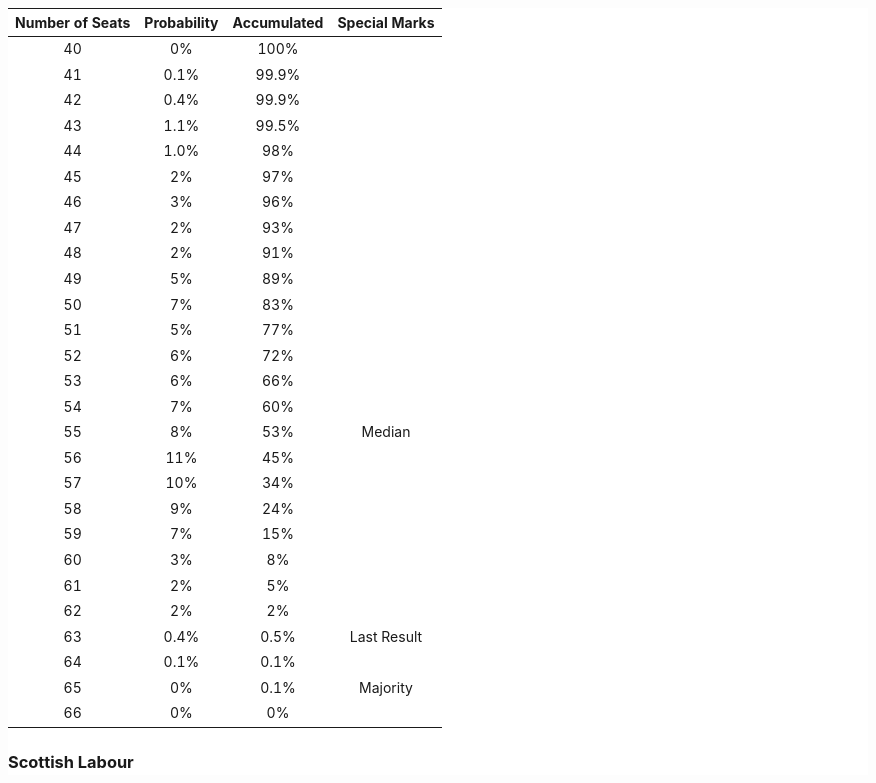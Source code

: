 | Number of Seats | Probability | Accumulated | Special Marks |
|:---------------:|:-----------:|:-----------:|:-------------:|
| 40 | 0% | 100% |  |
| 41 | 0.1% | 99.9% |  |
| 42 | 0.4% | 99.9% |  |
| 43 | 1.1% | 99.5% |  |
| 44 | 1.0% | 98% |  |
| 45 | 2% | 97% |  |
| 46 | 3% | 96% |  |
| 47 | 2% | 93% |  |
| 48 | 2% | 91% |  |
| 49 | 5% | 89% |  |
| 50 | 7% | 83% |  |
| 51 | 5% | 77% |  |
| 52 | 6% | 72% |  |
| 53 | 6% | 66% |  |
| 54 | 7% | 60% |  |
| 55 | 8% | 53% | Median |
| 56 | 11% | 45% |  |
| 57 | 10% | 34% |  |
| 58 | 9% | 24% |  |
| 59 | 7% | 15% |  |
| 60 | 3% | 8% |  |
| 61 | 2% | 5% |  |
| 62 | 2% | 2% |  |
| 63 | 0.4% | 0.5% | Last Result |
| 64 | 0.1% | 0.1% |  |
| 65 | 0% | 0.1% | Majority |
| 66 | 0% | 0% |  |

### Scottish Labour
